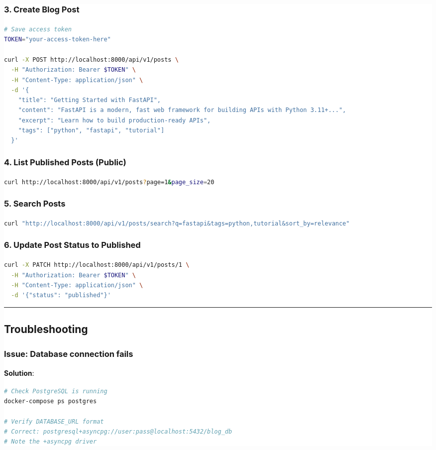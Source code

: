 ### 3. Create Blog Post

```bash
# Save access token
TOKEN="your-access-token-here"

curl -X POST http://localhost:8000/api/v1/posts \
  -H "Authorization: Bearer $TOKEN" \
  -H "Content-Type: application/json" \
  -d '{
    "title": "Getting Started with FastAPI",
    "content": "FastAPI is a modern, fast web framework for building APIs with Python 3.11+...",
    "excerpt": "Learn how to build production-ready APIs",
    "tags": ["python", "fastapi", "tutorial"]
  }'
```

### 4. List Published Posts (Public)

```bash
curl http://localhost:8000/api/v1/posts?page=1&page_size=20
```

### 5. Search Posts

```bash
curl "http://localhost:8000/api/v1/posts/search?q=fastapi&tags=python,tutorial&sort_by=relevance"
```

### 6. Update Post Status to Published

```bash
curl -X PATCH http://localhost:8000/api/v1/posts/1 \
  -H "Authorization: Bearer $TOKEN" \
  -H "Content-Type: application/json" \
  -d '{"status": "published"}'
```

---

## Troubleshooting

### Issue: Database connection fails

**Solution**:
```bash
# Check PostgreSQL is running
docker-compose ps postgres

# Verify DATABASE_URL format
# Correct: postgresql+asyncpg://user:pass@localhost:5432/blog_db
# Note the +asyncpg driver
```
